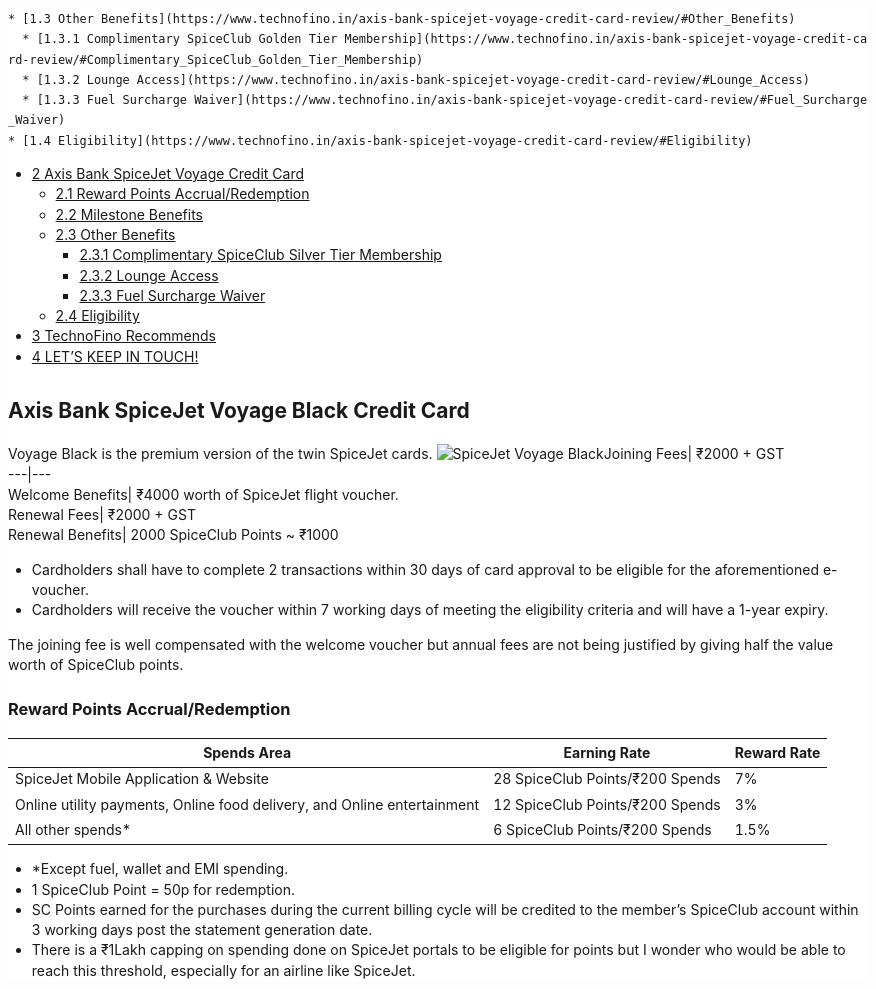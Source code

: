     * [1.3 Other Benefits](https://www.technofino.in/axis-bank-spicejet-voyage-credit-card-review/#Other_Benefits)
      * [1.3.1 Complimentary SpiceClub Golden Tier Membership](https://www.technofino.in/axis-bank-spicejet-voyage-credit-card-review/#Complimentary_SpiceClub_Golden_Tier_Membership)
      * [1.3.2 Lounge Access](https://www.technofino.in/axis-bank-spicejet-voyage-credit-card-review/#Lounge_Access)
      * [1.3.3 Fuel Surcharge Waiver](https://www.technofino.in/axis-bank-spicejet-voyage-credit-card-review/#Fuel_Surcharge_Waiver)
    * [1.4 Eligibility](https://www.technofino.in/axis-bank-spicejet-voyage-credit-card-review/#Eligibility)
  * [2 Axis Bank SpiceJet Voyage Credit Card](https://www.technofino.in/axis-bank-spicejet-voyage-credit-card-review/#Axis_Bank_SpiceJet_Voyage_Credit_Card)
    * [2.1 Reward Points Accrual/Redemption](https://www.technofino.in/axis-bank-spicejet-voyage-credit-card-review/#Reward_Points_AccrualRedemption-2)
    * [2.2 Milestone Benefits](https://www.technofino.in/axis-bank-spicejet-voyage-credit-card-review/#Milestone_Benefits-2)
    * [2.3 Other Benefits](https://www.technofino.in/axis-bank-spicejet-voyage-credit-card-review/#Other_Benefits-2)
      * [2.3.1 Complimentary SpiceClub Silver Tier Membership](https://www.technofino.in/axis-bank-spicejet-voyage-credit-card-review/#Complimentary_SpiceClub_Silver_Tier_Membership)
      * [2.3.2 Lounge Access](https://www.technofino.in/axis-bank-spicejet-voyage-credit-card-review/#Lounge_Access-2)
      * [2.3.3 Fuel Surcharge Waiver](https://www.technofino.in/axis-bank-spicejet-voyage-credit-card-review/#Fuel_Surcharge_Waiver-2)
    * [2.4 Eligibility](https://www.technofino.in/axis-bank-spicejet-voyage-credit-card-review/#Eligibility-2)
  * [3 TechnoFino Recommends](https://www.technofino.in/axis-bank-spicejet-voyage-credit-card-review/#TechnoFino_Recommends)
  * [4 LET’S KEEP IN TOUCH!](https://www.technofino.in/axis-bank-spicejet-voyage-credit-card-review/#LETS_KEEP_IN_TOUCH)


## **Axis Bank SpiceJet Voyage Black Credit Card**
Voyage Black is the premium version of the twin SpiceJet cards.
![SpiceJet Voyage Black](https://www.technofino.in/axis-bank-spicejet-voyage-credit-card-review/)Joining Fees| ₹2000 + GST  
---|---  
Welcome Benefits| ₹4000 worth of SpiceJet flight voucher.  
Renewal Fees| ₹2000 + GST  
Renewal Benefits| 2000 SpiceClub Points ~ ₹1000  
  * Cardholders shall have to complete 2 transactions within 30 days of card approval to be eligible for the aforementioned e-voucher.
  * Cardholders will receive the voucher within 7 working days of meeting the eligibility criteria and will have a 1-year expiry.


The joining fee is well compensated with the welcome voucher but annual fees are not being justified by giving half the value worth of SpiceClub points.
### Reward Points Accrual/Redemption
Spends Area| Earning Rate| Reward Rate  
---|---|---  
SpiceJet Mobile Application & Website| 28 SpiceClub Points/₹200 Spends| 7%  
Online utility payments, Online food delivery, and Online entertainment| 12 SpiceClub Points/₹200 Spends| 3%  
All other spends*| 6 SpiceClub Points/₹200 Spends| 1.5%  
  * *Except fuel, wallet and EMI spending.
  * 1 SpiceClub Point = 50p for redemption.
  * SC Points earned for the purchases during the current billing cycle will be credited to the member’s SpiceClub account within 3 working days post the statement generation date.
  * There is a ₹1Lakh capping on spending done on SpiceJet portals to be eligible for points but I wonder who would be able to reach this threshold, especially for an airline like SpiceJet.
